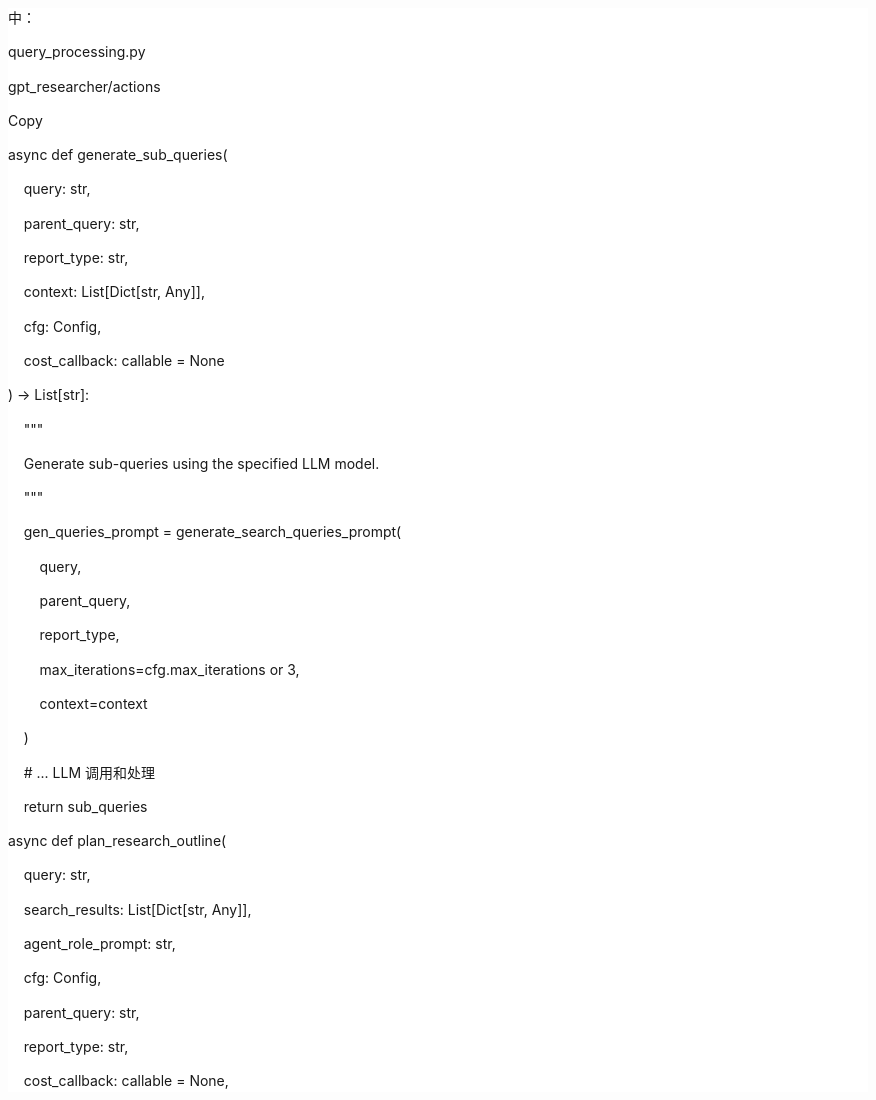 中：

query_processing.py

gpt_researcher/actions

Copy

async def generate_sub_queries(

    query: str,

    parent_query: str,

    report_type: str,

    context: List[Dict[str, Any]],

    cfg: Config,

    cost_callback: callable = None

) -> List[str]:

    """

    Generate sub-queries using the specified LLM model.

    """

    gen_queries_prompt = generate_search_queries_prompt(

        query,

        parent_query,

        report_type,

        max_iterations=cfg.max_iterations or 3,

        context=context

    )

    # ... LLM 调用和处理

    return sub_queries

async def plan_research_outline(

    query: str,

    search_results: List[Dict[str, Any]],

    agent_role_prompt: str,

    cfg: Config,

    parent_query: str,

    report_type: str,

    cost_callback: callable = None,

